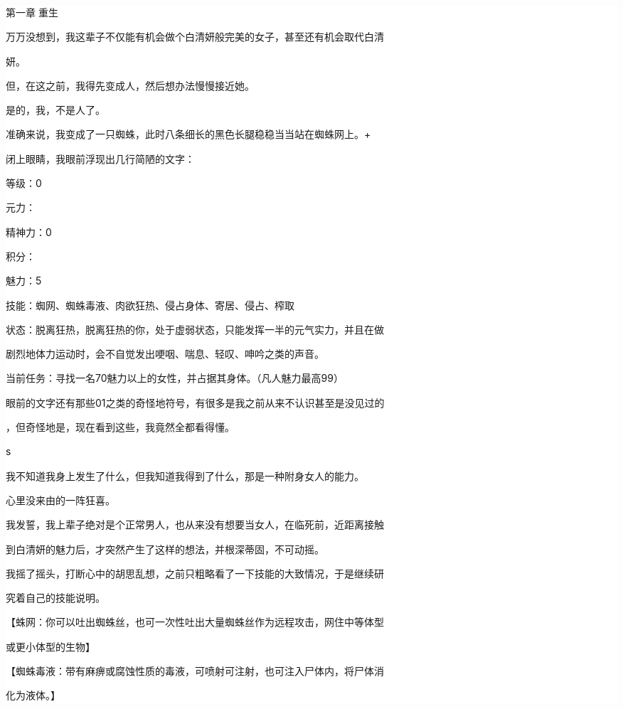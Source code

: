 
第一章 重生



万万没想到，我这辈子不仅能有机会做个白清妍般完美的女子，甚至还有机会取代白清

妍。

但，在这之前，我得先变成人，然后想办法慢慢接近她。

是的，我，不是人了。

准确来说，我变成了一只蜘蛛，此时八条细长的黑色长腿稳稳当当站在蜘蛛网上。+

闭上眼睛，我眼前浮现出几行简陋的文字：

等级：0

元力：

精神力：0

积分：

魅力：5

技能：蜘网、蜘蛛毒液、肉欲狂热、侵占身体、寄居、侵占、榨取

状态：脱离狂热，脱离狂热的你，处于虚弱状态，只能发挥一半的元气实力，并且在做

剧烈地体力运动时，会不自觉发出哽咽、喘息、轻叹、呻吟之类的声音。

当前任务：寻找一名70魅力以上的女性，并占据其身体。（凡人魅力最高99）

眼前的文字还有那些01之类的奇怪地符号，有很多是我之前从来不认识甚至是没见过的

，但奇怪地是，现在看到这些，我竟然全都看得懂。

s

我不知道我身上发生了什么，但我知道我得到了什么，那是一种附身女人的能力。



心里没来由的一阵狂喜。

我发誓，我上辈子绝对是个正常男人，也从来没有想要当女人，在临死前，近距离接触

到白清妍的魅力后，才突然产生了这样的想法，并根深蒂固，不可动摇。



我摇了摇头，打断心中的胡思乱想，之前只粗略看了一下技能的大致情况，于是继续研

究着自己的技能说明。

【蛛网：你可以吐出蜘蛛丝，也可一次性吐出大量蜘蛛丝作为远程攻击，网住中等体型

或更小体型的生物】



【蜘蛛毒液：带有麻痹或腐蚀性质的毒液，可喷射可注射，也可注入尸体内，将尸体消

化为液体。】


